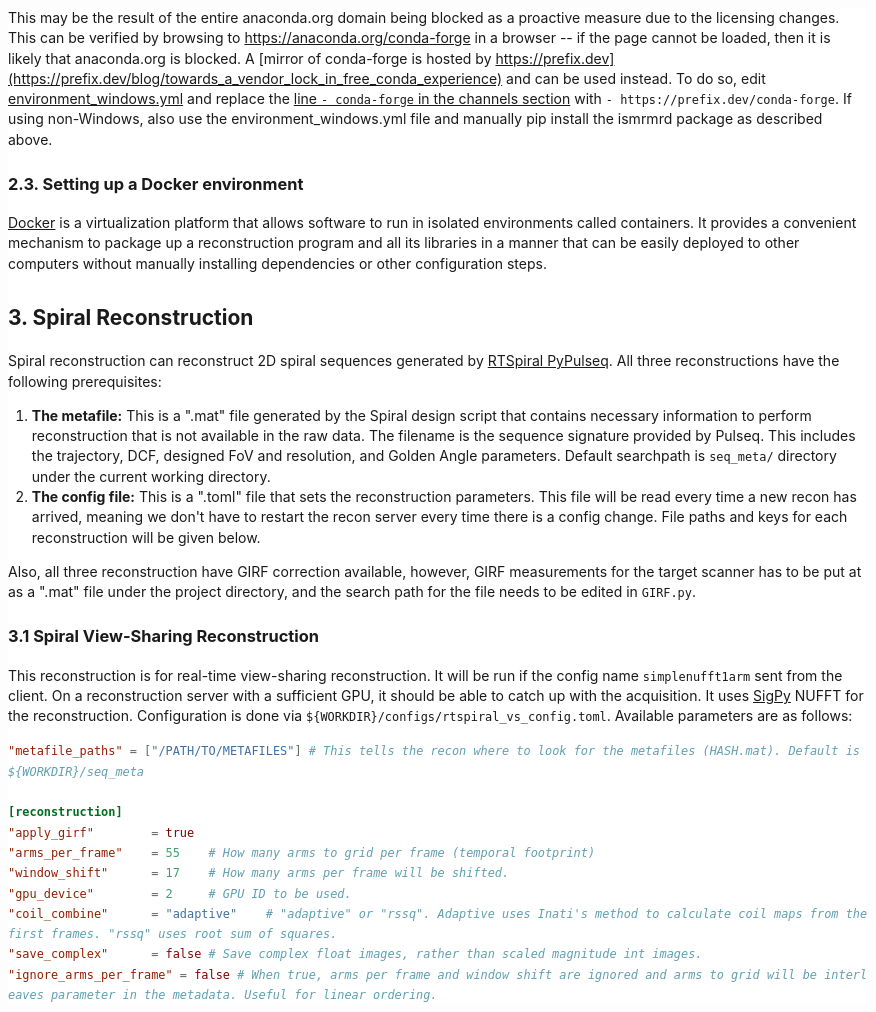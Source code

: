 This may be the result of the entire anaconda.org domain being blocked as a proactive measure due to the licensing changes.  This can be verified by browsing to https://anaconda.org/conda-forge in a browser -- if the page cannot be loaded, then it is likely that anaconda.org is blocked.  A [mirror of conda-forge is hosted by https://prefix.dev](https://prefix.dev/blog/towards_a_vendor_lock_in_free_conda_experience) and can be used instead.  To do so, edit [environment_windows.yml](./environment_windows.yml) and replace the [line `- conda-forge` in the channels section](https://github.com/kspaceKelvin/python-ismrmrd-server/blob/f28a2365a1fcca8e2366a4019de2b4ab1bdc53e4/environment_windows.yml#L3) with `- https://prefix.dev/conda-forge`.  If using non-Windows, also use the environment_windows.yml file and manually pip install the ismrmrd package as described above.

###  2.3. <a name='SettingupaDockerenvironment'></a>Setting up a Docker environment
[Docker](https://www.docker.com/products/docker-desktop) is a virtualization platform that allows software to run in isolated environments called containers.  It provides a convenient mechanism to package up a reconstruction program and all its libraries in a manner that can be easily deployed to other computers without manually installing dependencies or other configuration steps.  

##  3. <a name='SpiralReconstruction'></a>Spiral Reconstruction

Spiral reconstruction can reconstruct 2D spiral sequences generated by [RTSpiral PyPulseq](https://github.com/usc-mrel/rtspiral_pypulseq). All three reconstructions have the following prerequisites:
1. **The metafile:** This is a ".mat" file generated by the Spiral design script that contains necessary information to perform reconstruction that is not available in the raw data. The filename is the sequence signature provided by Pulseq. This includes the trajectory, DCF, designed FoV and resolution, and Golden Angle parameters. Default searchpath is `seq_meta/` directory under the current working directory.
2. **The config file:** This is a ".toml" file that sets the reconstruction parameters. This file will be read every time a new recon has arrived, meaning we don't have to restart the recon server every time there is a config change. File paths and keys for each reconstruction will be given below.

Also, all three reconstruction have GIRF correction available, however, GIRF measurements for the target scanner has to be put at as a ".mat" file under the project directory, and the search path for the file needs to be edited in `GIRF.py`.


### 3.1 <a name='SpiralVS'></a>Spiral View-Sharing Reconstruction

This reconstruction is for real-time view-sharing reconstruction. It will be run if the config name `simplenufft1arm` sent from the client. On a reconstruction server with a sufficient GPU, it should be able to catch up with the acquisition. It uses [SigPy](https://github.com/mikgroup/sigpy) NUFFT for the reconstruction. 
Configuration is done via `${WORKDIR}/configs/rtspiral_vs_config.toml`. Available parameters are as follows:

```toml
"metafile_paths" = ["/PATH/TO/METAFILES"] # This tells the recon where to look for the metafiles (HASH.mat). Default is ${WORKDIR}/seq_meta

[reconstruction]
"apply_girf"        = true
"arms_per_frame"    = 55	# How many arms to grid per frame (temporal footprint)
"window_shift"      = 17	# How many arms per frame will be shifted.
"gpu_device"        = 2		# GPU ID to be used.
"coil_combine"      = "adaptive"	# "adaptive" or "rssq". Adaptive uses Inati's method to calculate coil maps from the first frames. "rssq" uses root sum of squares.
"save_complex"      = false # Save complex float images, rather than scaled magnitude int images.
"ignore_arms_per_frame" = false # When true, arms per frame and window shift are ignored and arms to grid will be interleaves parameter in the metadata. Useful for linear ordering.

```
